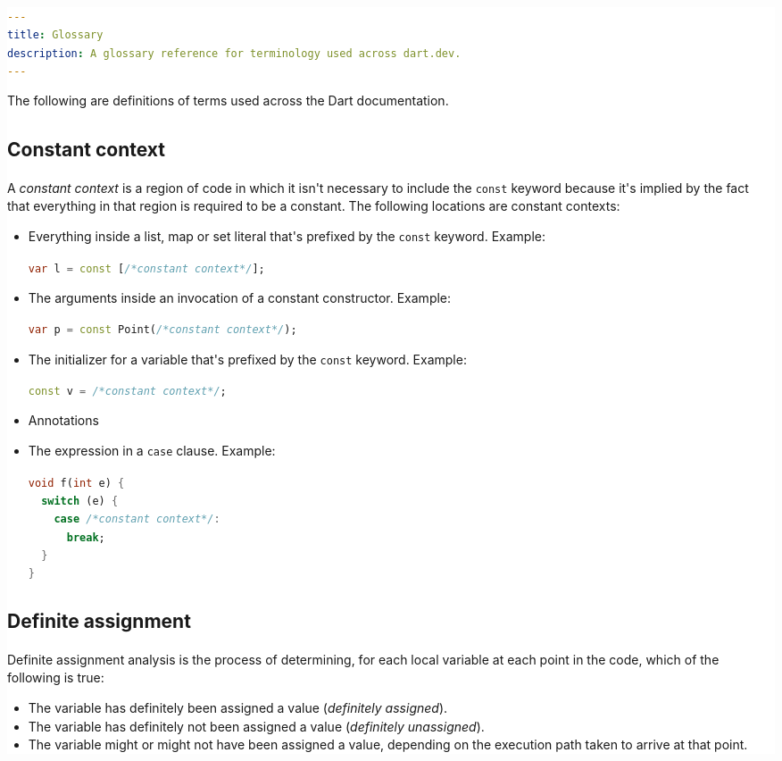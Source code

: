 ```yaml
---
title: Glossary
description: A glossary reference for terminology used across dart.dev.
---
```


The following are definitions of terms used across the Dart documentation.

## Constant context

A _constant context_ is a region of code in which it isn't necessary to include
the `const` keyword because it's implied by the fact that everything in that
region is required to be a constant. The following locations are constant
contexts:

* Everything inside a list, map or set literal that's prefixed by the
  `const` keyword. Example:

  ```dart
  var l = const [/*constant context*/];
  ```

* The arguments inside an invocation of a constant constructor. Example:

  ```dart
  var p = const Point(/*constant context*/);
  ```

* The initializer for a variable that's prefixed by the `const` keyword.
  Example:

  ```dart
  const v = /*constant context*/;
  ```

* Annotations

* The expression in a `case` clause. Example:

  ```dart
  void f(int e) {
    switch (e) {
      case /*constant context*/:
        break;
    }
  }
  ```

## Definite assignment

Definite assignment analysis is the process of determining, for each local
variable at each point in the code, which of the following is true:
- The variable has definitely been assigned a value (_definitely assigned_).
- The variable has definitely not been assigned a value (_definitely
  unassigned_).
- The variable might or might not have been assigned a value, depending on the
  execution path taken to arrive at that point.


[definiteAssignmentSpec]: {{site.repo.dart.lang}}/blob/main/resources/type-system/flow-analysis.md
[_functions_]: /language/functions
[_declaration_]: /language/patterns#variable-declaration 
[_assignment_]: /language/patterns#variable-assignment
[part]: /effective-dart/usage#do-use-strings-in-part-of-directives
[_matching contexts_]: /language/patterns#matching